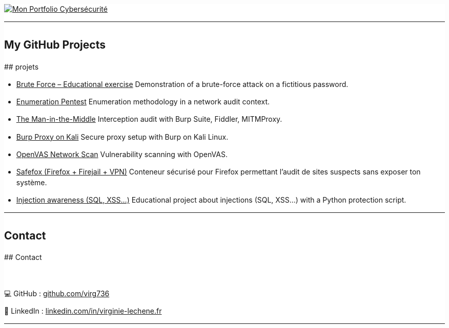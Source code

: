 
[![Mon Portfolio Cybersécurité](https://img.shields.io/badge/MON%20PORTFOLIO%20CYBERS%C3%89CURIT%C3%89-CLIQUEZ%20ICI-blue)](https://virg736.github.io)


---

<h2 id="projects">My GitHub Projects</h2>
## projets

- [Brute Force – Educational exercise](https://github.com/virg736/brute-force-exercice)
Demonstration of a brute-force attack on a fictitious password.

- [Enumeration Pentest](https://github.com/virg736/enumeration-pentest)
Enumeration methodology in a network audit context.

- [The Man-in-the-Middle](https://github.com/virg736/The-Man-in-the-Middle)
Interception audit with Burp Suite, Fiddler, MITMProxy.

- [Burp Proxy on Kali](https://github.com/virg736/burp-kali-proxy)
Secure proxy setup with Burp on Kali Linux.

- [OpenVAS Network Scan](https://github.com/virg736/Openvas)
Vulnerability scanning with OpenVAS.

-  [Safefox (Firefox + Firejail + VPN)](https://github.com/virg736/safefox-vpn-firejail)
Conteneur sécurisé pour Firefox permettant l’audit de sites suspects sans exposer ton système.

- [Injection awareness (SQL, XSS…)](https://github.com/virg736/github-sensibilisation-injections)
Educational project about injections (SQL, XSS…) with a Python protection script.


---


<h2 id="contact">Contact</h2>
## Contact


<section id="contact" style="margin-top: 50px;">

<p>💻 GitHub : <a href="https://github.com/virg736" target="_blank">github.com/virg736</a></p>
<p>🔗 LinkedIn : <a href="https://www.linkedin.com/in/ton-url" target="_blank">linkedin.com/in/virginie-lechene.fr</a></p>
</section>

---

